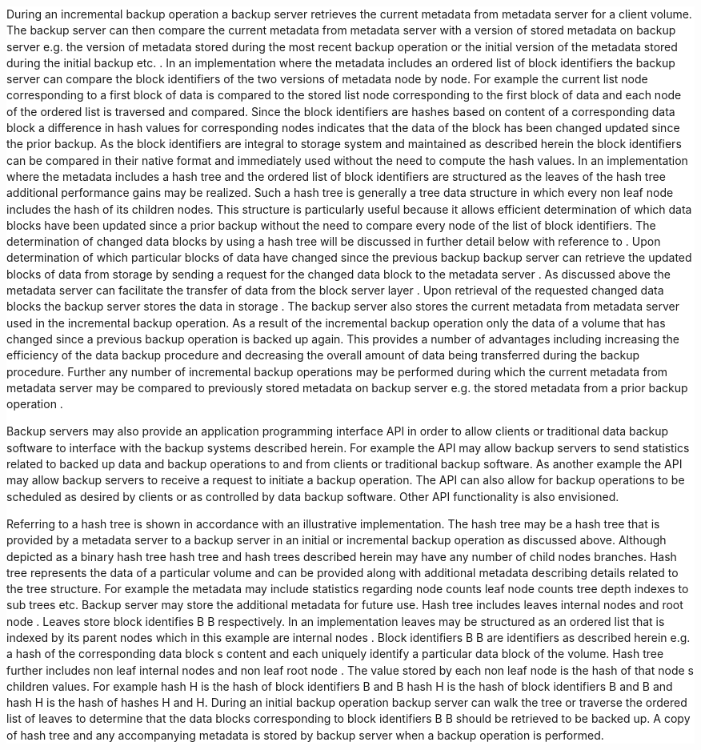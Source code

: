 During an incremental backup operation a backup server retrieves the current metadata from metadata server for a client volume. The backup server can then compare the current metadata from metadata server with a version of stored metadata on backup server e.g. the version of metadata stored during the most recent backup operation or the initial version of the metadata stored during the initial backup etc. . In an implementation where the metadata includes an ordered list of block identifiers the backup server can compare the block identifiers of the two versions of metadata node by node. For example the current list node corresponding to a first block of data is compared to the stored list node corresponding to the first block of data and each node of the ordered list is traversed and compared. Since the block identifiers are hashes based on content of a corresponding data block a difference in hash values for corresponding nodes indicates that the data of the block has been changed updated since the prior backup. As the block identifiers are integral to storage system and maintained as described herein the block identifiers can be compared in their native format and immediately used without the need to compute the hash values. In an implementation where the metadata includes a hash tree and the ordered list of block identifiers are structured as the leaves of the hash tree additional performance gains may be realized. Such a hash tree is generally a tree data structure in which every non leaf node includes the hash of its children nodes. This structure is particularly useful because it allows efficient determination of which data blocks have been updated since a prior backup without the need to compare every node of the list of block identifiers. The determination of changed data blocks by using a hash tree will be discussed in further detail below with reference to . Upon determination of which particular blocks of data have changed since the previous backup backup server can retrieve the updated blocks of data from storage by sending a request for the changed data block to the metadata server . As discussed above the metadata server can facilitate the transfer of data from the block server layer . Upon retrieval of the requested changed data blocks the backup server stores the data in storage . The backup server also stores the current metadata from metadata server used in the incremental backup operation. As a result of the incremental backup operation only the data of a volume that has changed since a previous backup operation is backed up again. This provides a number of advantages including increasing the efficiency of the data backup procedure and decreasing the overall amount of data being transferred during the backup procedure. Further any number of incremental backup operations may be performed during which the current metadata from metadata server may be compared to previously stored metadata on backup server e.g. the stored metadata from a prior backup operation .

Backup servers may also provide an application programming interface API in order to allow clients or traditional data backup software to interface with the backup systems described herein. For example the API may allow backup servers to send statistics related to backed up data and backup operations to and from clients or traditional backup software. As another example the API may allow backup servers to receive a request to initiate a backup operation. The API can also allow for backup operations to be scheduled as desired by clients or as controlled by data backup software. Other API functionality is also envisioned.

Referring to a hash tree is shown in accordance with an illustrative implementation. The hash tree may be a hash tree that is provided by a metadata server to a backup server in an initial or incremental backup operation as discussed above. Although depicted as a binary hash tree hash tree and hash trees described herein may have any number of child nodes branches. Hash tree represents the data of a particular volume and can be provided along with additional metadata describing details related to the tree structure. For example the metadata may include statistics regarding node counts leaf node counts tree depth indexes to sub trees etc. Backup server may store the additional metadata for future use. Hash tree includes leaves internal nodes and root node . Leaves store block identifies B B respectively. In an implementation leaves may be structured as an ordered list that is indexed by its parent nodes which in this example are internal nodes . Block identifiers B B are identifiers as described herein e.g. a hash of the corresponding data block s content and each uniquely identify a particular data block of the volume. Hash tree further includes non leaf internal nodes and non leaf root node . The value stored by each non leaf node is the hash of that node s children values. For example hash H is the hash of block identifiers B and B hash H is the hash of block identifiers B and B and hash H is the hash of hashes H and H. During an initial backup operation backup server can walk the tree or traverse the ordered list of leaves to determine that the data blocks corresponding to block identifiers B B should be retrieved to be backed up. A copy of hash tree and any accompanying metadata is stored by backup server when a backup operation is performed.
